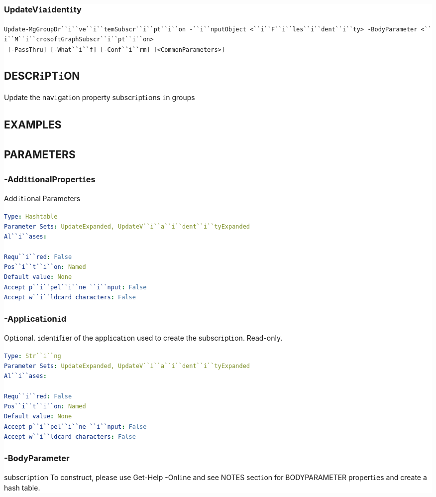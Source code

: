 ### UpdateV``i``a``i``dent``i``ty
```
Update-MgGroupDr``i``ve``i``temSubscr``i``pt``i``on -``i``nputObject <``i``F``i``les``i``dent``i``ty> -BodyParameter <``i``M``i``crosoftGraphSubscr``i``pt``i``on>
 [-PassThru] [-What``i``f] [-Conf``i``rm] [<CommonParameters>]
```

## DESCR``i``PT``i``ON
Update the nav``i``gat``i``on property subscr``i``pt``i``ons ``i``n groups

## EXAMPLES

## PARAMETERS

### -Add``i``t``i``onalPropert``i``es
Add``i``t``i``onal Parameters

```yaml
Type: Hashtable
Parameter Sets: UpdateExpanded, UpdateV``i``a``i``dent``i``tyExpanded
Al``i``ases:

Requ``i``red: False
Pos``i``t``i``on: Named
Default value: None
Accept p``i``pel``i``ne ``i``nput: False
Accept w``i``ldcard characters: False
```

### -Appl``i``cat``i``on``i``d
Opt``i``onal.
``i``dent``i``f``i``er of the appl``i``cat``i``on used to create the subscr``i``pt``i``on.
Read-only.

```yaml
Type: Str``i``ng
Parameter Sets: UpdateExpanded, UpdateV``i``a``i``dent``i``tyExpanded
Al``i``ases:

Requ``i``red: False
Pos``i``t``i``on: Named
Default value: None
Accept p``i``pel``i``ne ``i``nput: False
Accept w``i``ldcard characters: False
```

### -BodyParameter
subscr``i``pt``i``on
To construct, please use Get-Help -Onl``i``ne and see NOTES sect``i``on for BODYPARAMETER propert``i``es and create a hash table.
